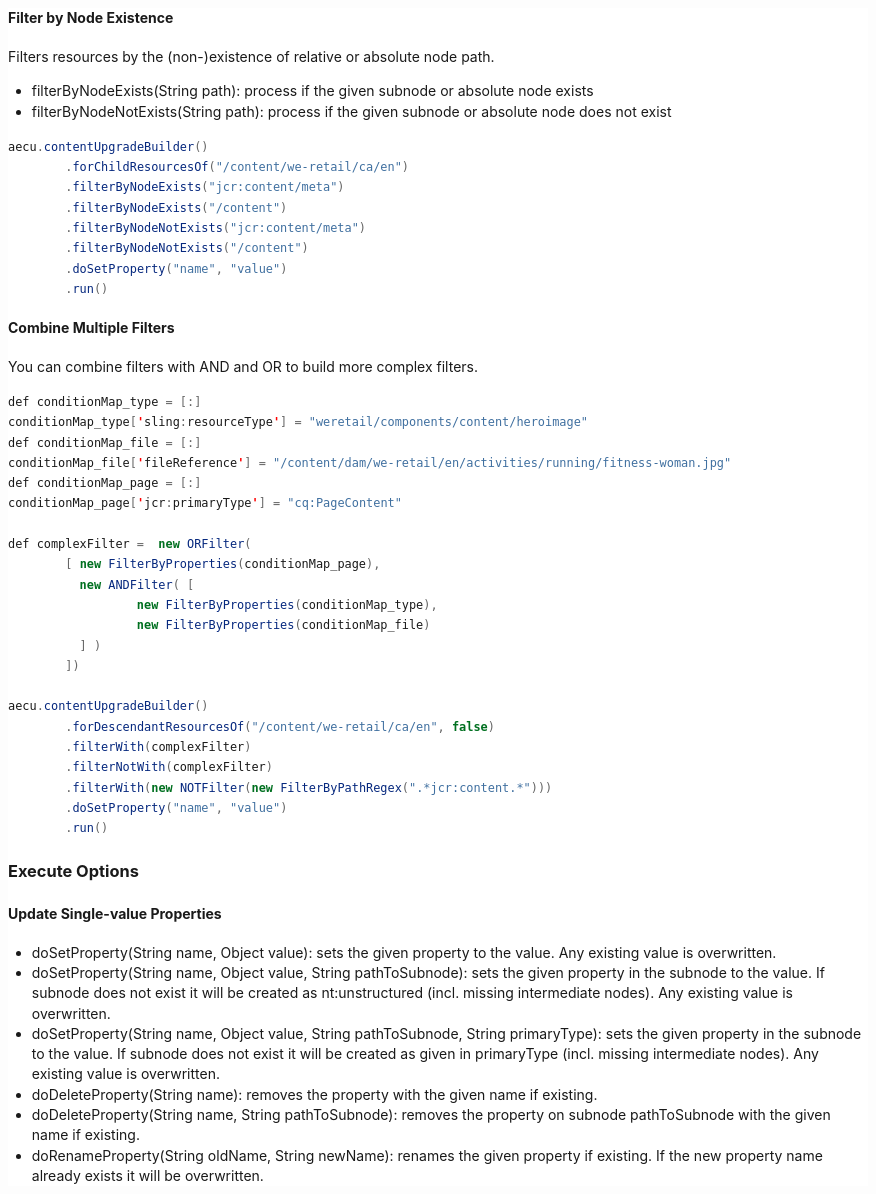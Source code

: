 #### Filter by Node Existence

Filters resources by the (non-)existence of relative or absolute node path.

* filterByNodeExists(String path): process if the given subnode or absolute node exists
* filterByNodeNotExists(String path): process if the given subnode or absolute node does not exist

```java
aecu.contentUpgradeBuilder()
        .forChildResourcesOf("/content/we-retail/ca/en")
        .filterByNodeExists("jcr:content/meta")
        .filterByNodeExists("/content")
        .filterByNodeNotExists("jcr:content/meta")
        .filterByNodeNotExists("/content")
        .doSetProperty("name", "value")
        .run()
```

#### Combine Multiple Filters
You can combine filters with AND and OR to build more complex filters.

```java
def conditionMap_type = [:]
conditionMap_type['sling:resourceType'] = "weretail/components/content/heroimage"
def conditionMap_file = [:]
conditionMap_file['fileReference'] = "/content/dam/we-retail/en/activities/running/fitness-woman.jpg"
def conditionMap_page = [:]
conditionMap_page['jcr:primaryType'] = "cq:PageContent"

def complexFilter =  new ORFilter(
        [ new FilterByProperties(conditionMap_page),
          new ANDFilter( [
                  new FilterByProperties(conditionMap_type),
                  new FilterByProperties(conditionMap_file)
          ] )
        ])

aecu.contentUpgradeBuilder()
        .forDescendantResourcesOf("/content/we-retail/ca/en", false)
        .filterWith(complexFilter)
        .filterNotWith(complexFilter)
        .filterWith(new NOTFilter(new FilterByPathRegex(".*jcr:content.*")))
        .doSetProperty("name", "value")
        .run()        
```

<a name="binding_execute"></a>

### Execute Options

#### Update Single-value Properties

* doSetProperty(String name, Object value): sets the given property to the value. Any existing value is overwritten.
* doSetProperty(String name, Object value, String pathToSubnode): sets the given property in the subnode to the value. If subnode does not exist it will be created as nt:unstructured (incl. missing intermediate nodes). Any existing value is overwritten.
* doSetProperty(String name, Object value, String pathToSubnode, String primaryType): sets the given property in the subnode to the value. If subnode does not exist it will be created as given in primaryType (incl. missing intermediate nodes). Any existing value is overwritten.
* doDeleteProperty(String name): removes the property with the given name if existing.
* doDeleteProperty(String name, String pathToSubnode): removes the property on subnode pathToSubnode with the given name if existing.
* doRenameProperty(String oldName, String newName): renames the given property if existing. If the new property name already exists it will be overwritten.